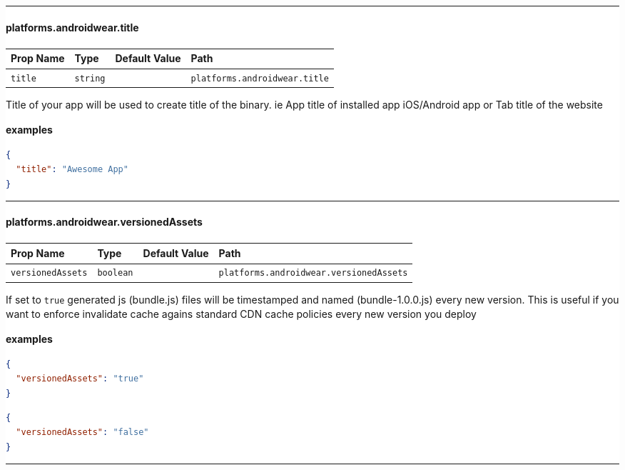 


---




#### platforms.androidwear.title

| Prop Name | Type | Default Value | Path |
| :----- | :----- | :---- | :---- |
| `title` | `string` |  | `platforms.androidwear.title` |

Title of your app will be used to create title of the binary. ie App title of installed app iOS/Android app or Tab title of the website

**examples**


```json
{
  "title": "Awesome App"
}
```




---




#### platforms.androidwear.versionedAssets

| Prop Name | Type | Default Value | Path |
| :----- | :----- | :---- | :---- |
| `versionedAssets` | `boolean` |  | `platforms.androidwear.versionedAssets` |

If set to `true` generated js (bundle.js) files will be timestamped and named (bundle-1.0.0.js) every new version. This is useful if you want to enforce invalidate cache agains standard CDN cache policies every new version you deploy

**examples**


```json
{
  "versionedAssets": "true"
}
```



```json
{
  "versionedAssets": "false"
}
```




---